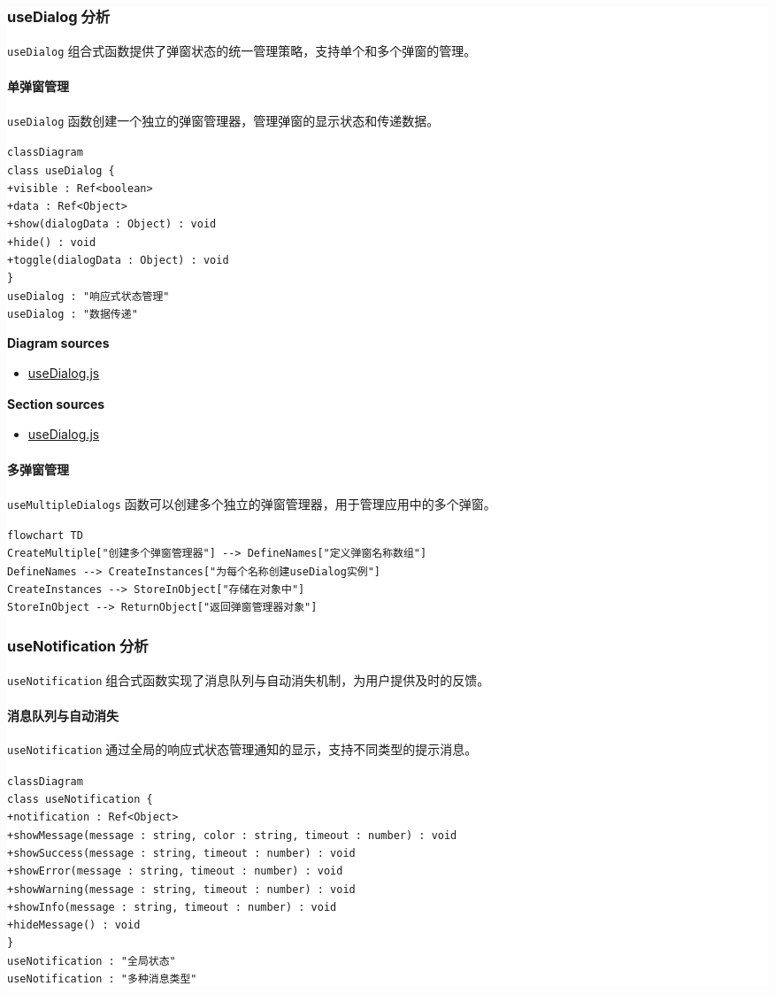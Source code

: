 ### useDialog 分析
`useDialog` 组合式函数提供了弹窗状态的统一管理策略，支持单个和多个弹窗的管理。

#### 单弹窗管理
`useDialog` 函数创建一个独立的弹窗管理器，管理弹窗的显示状态和传递数据。

```mermaid
classDiagram
class useDialog {
+visible : Ref<boolean>
+data : Ref<Object>
+show(dialogData : Object) : void
+hide() : void
+toggle(dialogData : Object) : void
}
useDialog : "响应式状态管理"
useDialog : "数据传递"
```

**Diagram sources**
- [useDialog.js](file://src/composables/useDialog.js#L2-L38)

**Section sources**
- [useDialog.js](file://src/composables/useDialog.js)

#### 多弹窗管理
`useMultipleDialogs` 函数可以创建多个独立的弹窗管理器，用于管理应用中的多个弹窗。

```mermaid
flowchart TD
CreateMultiple["创建多个弹窗管理器"] --> DefineNames["定义弹窗名称数组"]
DefineNames --> CreateInstances["为每个名称创建useDialog实例"]
CreateInstances --> StoreInObject["存储在对象中"]
StoreInObject --> ReturnObject["返回弹窗管理器对象"]
```

### useNotification 分析
`useNotification` 组合式函数实现了消息队列与自动消失机制，为用户提供及时的反馈。

#### 消息队列与自动消失
`useNotification` 通过全局的响应式状态管理通知的显示，支持不同类型的提示消息。

```mermaid
classDiagram
class useNotification {
+notification : Ref<Object>
+showMessage(message : string, color : string, timeout : number) : void
+showSuccess(message : string, timeout : number) : void
+showError(message : string, timeout : number) : void
+showWarning(message : string, timeout : number) : void
+showInfo(message : string, timeout : number) : void
+hideMessage() : void
}
useNotification : "全局状态"
useNotification : "多种消息类型"
```
